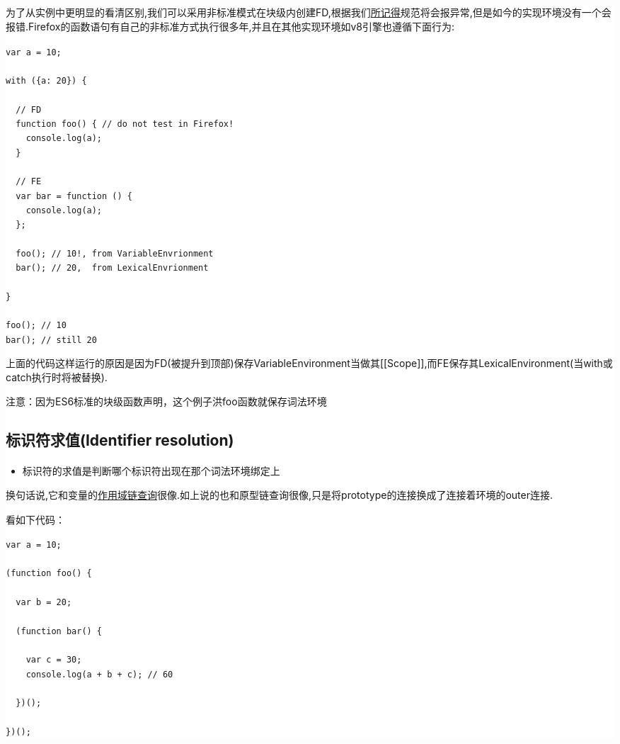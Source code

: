 为了从实例中更明显的看清区别,我们可以采用非标准模式在块级内创建FD,根据我们[所记得](http://dmitrysoshnikov.com/ecmascript/chapter-5-functions/#implementations-extension-function-statement)规范将会报异常,但是如今的实现环境没有一个会报错.Firefox的函数语句有自己的非标准方式执行很多年,并且在其他实现环境如v8引擎也遵循下面行为:  

```
var a = 10;
 
with ({a: 20}) {
 
  // FD
  function foo() { // do not test in Firefox!
    console.log(a);
  }
 
  // FE
  var bar = function () {
    console.log(a);
  };
 
  foo(); // 10!, from VariableEnvrionment
  bar(); // 20,  from LexicalEnvrionment
 
}
 
foo(); // 10
bar(); // still 20
```

上面的代码这样运行的原因是因为FD(被提升到顶部)保存VariableEnvironment当做其[[Scope]],而FE保存其LexicalEnvironment(当with或catch执行时将被替换).  

注意：因为ES6标准的块级函数声明，这个例子洪foo函数就保存词法环境


## 标识符求值(Identifier resolution)

* 标识符的求值是判断哪个标识符出现在那个词法环境绑定上  

换句话说,它和变量的[作用域链查询](http://dmitrysoshnikov.com/ecmascript/javascript-the-core/#scope-chain)很像.如上说的也和原型链查询很像,只是将prototype的连接换成了连接着环境的outer连接.  

看如下代码：

```
var a = 10;
 
(function foo() {
 
  var b = 20;
 
  (function bar() {
 
    var c = 30;
    console.log(a + b + c); // 60
     
  })();
 
})();
```
